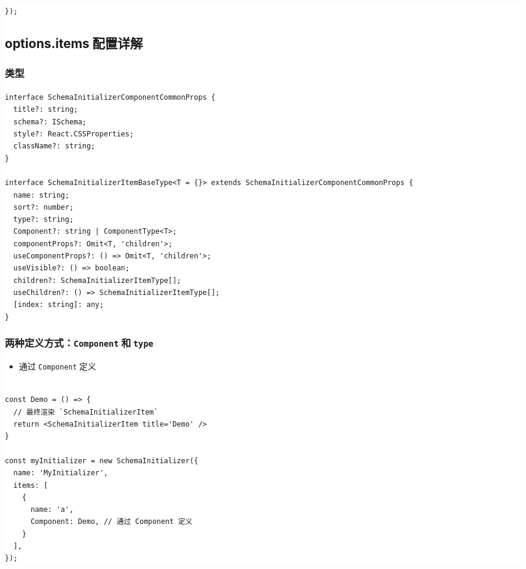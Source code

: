 ```tsx | pure
});
```

<code src="./demos/schema-initializer-items.tsx"></code>

## options.items 配置详解

### 类型

```tsx | pure
interface SchemaInitializerComponentCommonProps {
  title?: string;
  schema?: ISchema;
  style?: React.CSSProperties;
  className?: string;
}

interface SchemaInitializerItemBaseType<T = {}> extends SchemaInitializerComponentCommonProps {
  name: string;
  sort?: number;
  type?: string;
  Component?: string | ComponentType<T>;
  componentProps?: Omit<T, 'children'>;
  useComponentProps?: () => Omit<T, 'children'>;
  useVisible?: () => boolean;
  children?: SchemaInitializerItemType[];
  useChildren?: () => SchemaInitializerItemType[];
  [index: string]: any;
}
```

### 两种定义方式：`Component` 和 `type`


- 通过 `Component` 定义

```tsx | pure

const Demo = () => {
  // 最终渲染 `SchemaInitializerItem`
  return <SchemaInitializerItem title='Demo' />
}

const myInitializer = new SchemaInitializer({
  name: 'MyInitializer',
  items: [
    {
      name: 'a',
      Component: Demo, // 通过 Component 定义
    }
  ],
});
```
